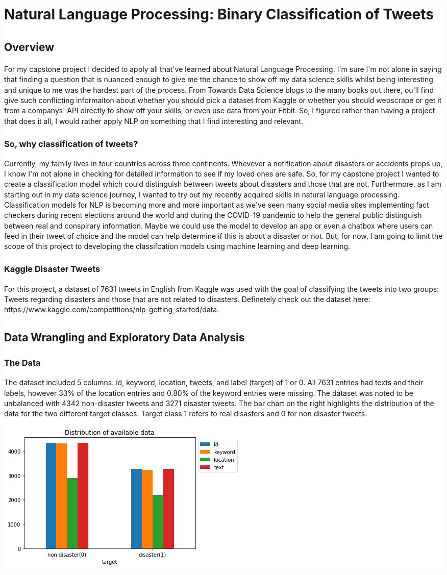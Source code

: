 # Natural Language Processing: Binary Classification of Tweets

## Overview
For my capstone project I decided to apply all that've learned about Natural Language Processing. I'm sure I'm not alone in saying that finding a question that is nuanced enough to give me the chance to show off my data science skills whilst being interesting and unique to me was the hardest part of the process. From Towards Data Science blogs to the many books out there, ou'll find give such conflicting informaiton about whether you should pick a dataset from Kaggle or whether you should webscrape or get it from a companys' API directly to show off your skills, or even use data from your Fitbit. So, I figured rather than having a project that does it all, I would rather apply NLP on something that I find interesting and relevant. 

### So, why classification of tweets? 

Currently, my family lives in four countries across three continents. Whevever a notification about disasters or accidents props up, I know I'm not alone in checking for detailed information to see if my loved ones are safe. So, for my capstone project I wanted to create a classification model which could distinguish between tweets about disasters and those that are not. Furthermore, as I am starting out in my data science journey, I wanted to try out my recently acquired skills in natural language processing. Classification models for NLP is becoming more and more important as we've seen many social media sites implementing fact checkers during recent elections around the world and during the COVID-19 pandemic to help the general public distinguish between real and conspirary information. Maybe we could use the model to develop an app or even a chatbox where users can feed in their tweet of choice and the model can help determine if this is about a disaster or not. But, for now, I  am going to limit the scope of this project to developing the classifcation models using machine learning and deep learning. 

### Kaggle Disaster Tweets
For this project, a dataset of 7631 tweets in English from Kaggle was used with the goal of classifying the tweets into two groups: Tweets regarding disasters and those that are not related to disasters. Definetely check out the dataset here: https://www.kaggle.com/competitions/nlp-getting-started/data.

## Data Wrangling and Exploratory Data Analysis 

### The Data 
The dataset included 5 columns: id, keyword, location, tweets, and label (target) of 1 or 0. All 7631 entries had texts and their labels, however 33% of the location entries and 0.80% of the keyword entries were missing. The dataset was noted to be unbalanced with 4342 non-disaster tweets and 3271 disaster tweets. The bar chart on the right highlights the distribution of the data for the two different target classes. Target class 1 refers to real disasters and 0 for non disaster tweets.

 
![Alt text](https://github.com/iban121/Springboard/blob/main/Capstone%203/notebooks/figures/Distibution_of_data.png)
